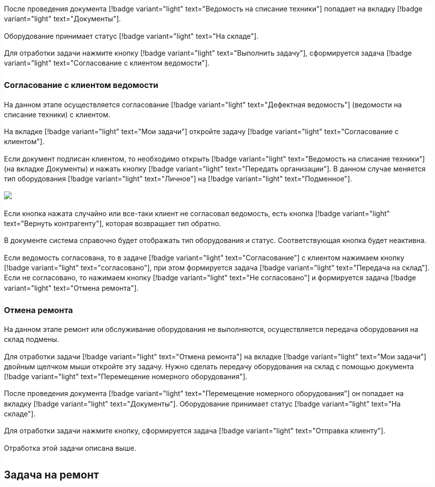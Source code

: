 После проведения документа [!badge variant="light" text="Ведомость на списание техники"] попадает на вкладку [!badge variant="light" text="Документы"].

Оборудование принимает статус [!badge variant="light" text="На складе"].

Для отработки задачи нажмите кнопку [!badge variant="light" text="Выполнить задачу"], сформируется задача [!badge variant="light" text="Согласование с клиентом ведомости"].

### Согласование с клиентом ведомости

На данном этапе осуществляется согласование [!badge variant="light" text="Дефектная ведомость"] (ведомости на списание
техники) с клиентом.

На вкладке [!badge variant="light" text="Мои задачи"] откройте задачу [!badge variant="light" text="Согласование с клиентом"].

Если документ подписан клиентом, то необходимо открыть [!badge variant="light" text="Ведомость на списание техники"] (на
вкладке Документы) и нажать кнопку [!badge variant="light" text="Передать организации"]. В данном случае меняется тип
оборудования [!badge variant="light" text="Личное"] на [!badge variant="light" text="Подменное"].

![](\images\ремонт\бп17.gif)

Если кнопка нажата случайно или все-таки клиент не согласовал ведомость, есть кнопка [!badge variant="light" text="Вернуть контрагенту"], которая возвращает тип обратно. 

В документе система справочно будет отображать тип оборудования и статус. Соответствующая
кнопка будет неактивна.

Если ведомость согласована, то в задаче [!badge variant="light" text="Согласование"] с клиентом нажимаем кнопку
[!badge variant="light" text="согласовано"], при этом формируется задача [!badge variant="light" text="Передача на склад"]. Если не согласовано, то нажимаем кнопку [!badge variant="light" text="Не согласовано"] и формируется задача [!badge variant="light" text="Отмена ремонта"].

### Отмена ремонта

На данном этапе ремонт или обслуживание оборудования не выполняются, осуществляется передача оборудования на склад подмены.

Для отработки задачи [!badge variant="light" text="Отмена ремонта"] на вкладке [!badge variant="light" text="Мои задачи"] двойным щелчком мыши откройте эту задачу. Нужно сделать передачу оборудования на склад с помощью документа [!badge variant="light" text="Перемещение номерного оборудования"]. 

После проведения документа [!badge variant="light" text="Перемещение номерного оборудования"] он попадает на вкладку
[!badge variant="light" text="Документы"]. Оборудование принимает статус [!badge variant="light" text="На складе"].

Для отработки задачи нажмите кнопку, сформируется задача [!badge variant="light" text="Отправка клиенту"].

Отработка этой задачи описана выше.

## Задача на ремонт
